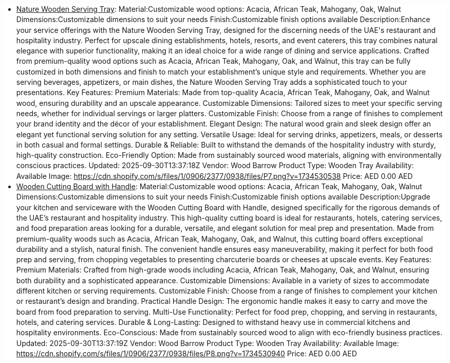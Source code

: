 - [Nature Wooden Serving Tray](https://woodbarrow.com/products/nature-wooden-amenity-tray-1): Material:Customizable wood options: Acacia, African Teak, Mahogany, Oak, Walnut Dimensions:Customizable dimensions to suit your needs Finish:Customizable finish options available Description:Enhance your service offerings with the Nature Wooden Serving Tray, designed for the discerning needs of the UAE's restaurant and hospitality industry. Perfect for upscale dining establishments, hotels, resorts, and event caterers, this tray combines natural elegance with superior functionality, making it an ideal choice for a wide range of dining and service applications. Crafted from premium-quality wood options such as Acacia, African Teak, Mahogany, Oak, and Walnut, this tray can be fully customized in both dimensions and finish to match your establishment’s unique style and requirements. Whether you are serving beverages, appetizers, or main dishes, the Nature Wooden Serving Tray adds a sophisticated touch to your presentations. Key Features: Premium Materials: Made from top-quality Acacia, African Teak, Mahogany, Oak, and Walnut wood, ensuring durability and an upscale appearance. Customizable Dimensions: Tailored sizes to meet your specific serving needs, whether for individual servings or larger platters. Customizable Finish: Choose from a range of finishes to complement your brand identity and the décor of your establishment. Elegant Design: The natural wood grain and sleek design offer an elegant yet functional serving solution for any setting. Versatile Usage: Ideal for serving drinks, appetizers, meals, or desserts in both casual and formal settings. Durable & Reliable: Built to withstand the demands of the hospitality industry with sturdy, high-quality construction. Eco-Friendly Option: Made from sustainably sourced wood materials, aligning with environmentally conscious practices.
  Updated: 2025-09-30T13:37:18Z
  Vendor: Wood Barrow
  Product Type: Wooden Tray
  Availability: Available
  Image: https://cdn.shopify.com/s/files/1/0906/2377/0938/files/P7.png?v=1734530538
  Price: AED 0.00 AED
- [Wooden Cutting Board with Handle](https://woodbarrow.com/products/wooden-cutting-board-with-handle): Material:Customizable wood options: Acacia, African Teak, Mahogany, Oak, Walnut Dimensions:Customizable dimensions to suit your needs Finish:Customizable finish options available Description:Upgrade your kitchen and serviceware with the Wooden Cutting Board with Handle, designed specifically for the rigorous demands of the UAE’s restaurant and hospitality industry. This high-quality cutting board is ideal for restaurants, hotels, catering services, and food preparation areas looking for a durable, versatile, and elegant solution for meal prep and presentation. Made from premium-quality woods such as Acacia, African Teak, Mahogany, Oak, and Walnut, this cutting board offers exceptional durability and a stylish, natural finish. The convenient handle ensures easy maneuverability, making it perfect for both food prep and serving, from chopping vegetables to presenting charcuterie boards or cheeses at upscale events. Key Features: Premium Materials: Crafted from high-grade woods including Acacia, African Teak, Mahogany, Oak, and Walnut, ensuring both durability and a sophisticated appearance. Customizable Dimensions: Available in a variety of sizes to accommodate different kitchen or serving requirements. Customizable Finish: Choose from a range of finishes to complement your kitchen or restaurant’s design and branding. Practical Handle Design: The ergonomic handle makes it easy to carry and move the board from food preparation to serving. Multi-Use Functionality: Perfect for food prep, chopping, and serving in restaurants, hotels, and catering services. Durable & Long-Lasting: Designed to withstand heavy use in commercial kitchens and hospitality environments. Eco-Conscious: Made from sustainably sourced wood to align with eco-friendly business practices.
  Updated: 2025-09-30T13:37:19Z
  Vendor: Wood Barrow
  Product Type: Wooden Tray
  Availability: Available
  Image: https://cdn.shopify.com/s/files/1/0906/2377/0938/files/P8.png?v=1734530940
  Price: AED 0.00 AED